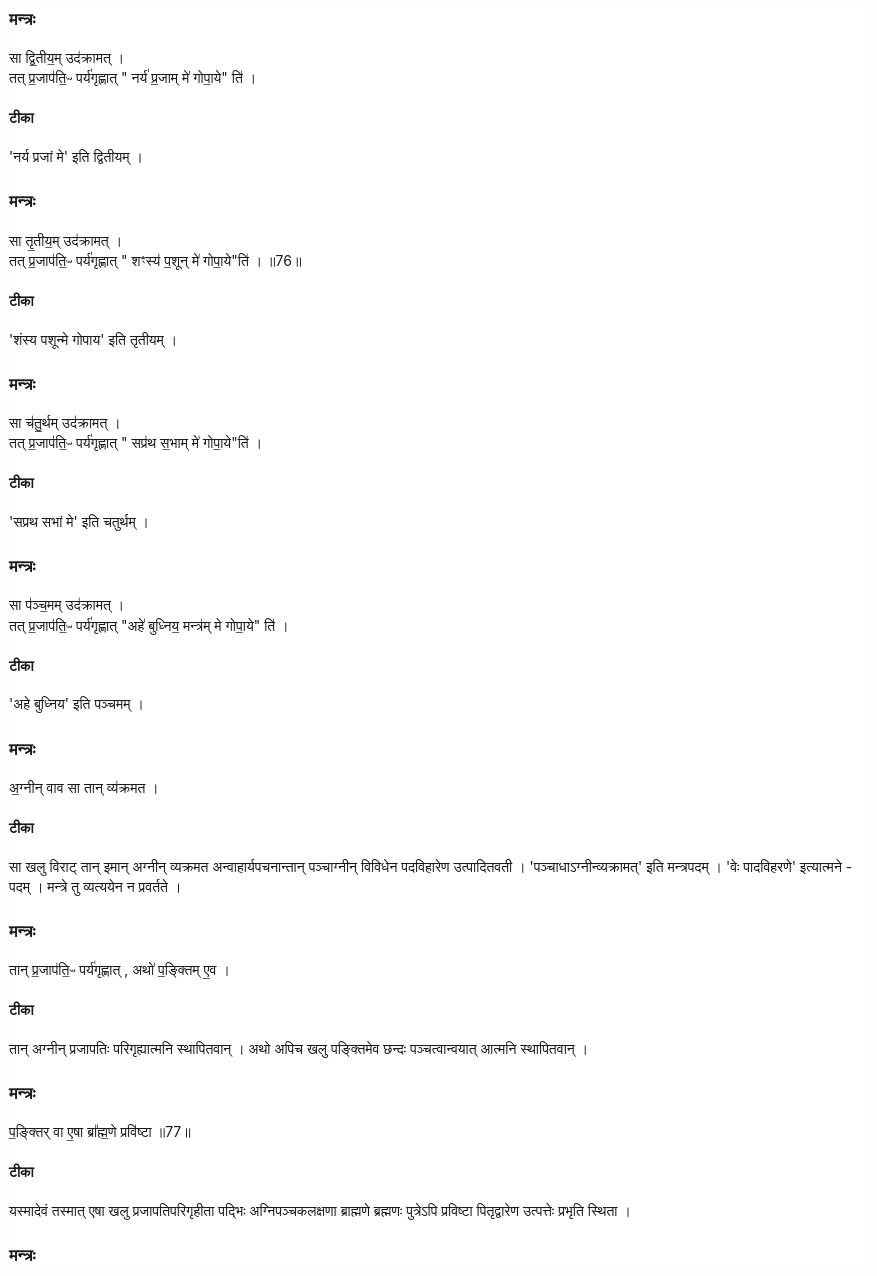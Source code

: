 ### मन्त्रः
सा द्वि॒तीय॒म् उद॑क्रामत् ।   
तत् प्र॒जाप॑ति॒ᳶ पर्य॑गृह्णात् " नर्य॑ प्र॒जाम् मे॑ गोपा॒ये" ति॑ ।  
####  टीका
'नर्य प्रजां मे' इति द्वितीयम् ।

### मन्त्रः
सा तृ॒तीय॒म् उद॑क्रामत् ।   
तत् प्र॒जाप॑ति॒ᳶ पर्य॑गृह्णात् " शꣳस्य॑ प॒शून् मे॑ गोपा॒ये"ति॑ ।  ॥76॥  
####  टीका

'शंस्य पशून्मे गोपाय' इति तृतीयम् ।
### मन्त्रः

सा च॑तु॒र्थम् उद॑क्रामत् ।   
तत् प्र॒जाप॑ति॒ᳶ पर्य॑गृह्णात्  " सप्र॑थ स॒भाम् मे॑ गोपा॒ये"ति॑ ।   
####  टीका
'सप्रथ सभां मे' इति चतुर्थम् ।

### मन्त्रः
सा प॑ञ्च॒मम् उद॑क्रामत् ।   
तत् प्र॒जाप॑ति॒ᳶ पर्य॑गृह्णात् "अहे॑ बुध्निय॒ मन्त्र॑म् मे गोपा॒ये" ति॑ ।    

####  टीका
'अहे बुध्निय' इति पञ्चमम् ।

### मन्त्रः
अ॒ग्नीन् वाव सा तान् व्य॑क्रमत ।   

####  टीका
सा खलु विराट् तान् इमान् अग्नीन् व्यक्रमत अन्वाहार्यपचनान्तान् पञ्चाग्नीन् विविधेन पदविहारेण उत्पादितवती । 'पञ्चाधाऽग्नीन्व्यक्रामत्' इति मन्त्रपदम् । 'वेः पादविहरणे' इत्यात्मने - पदम् । मन्त्रे तु व्यत्ययेन न प्रवर्तते ।
### मन्त्रः
तान् प्र॒जाप॑ति॒ᳶ पर्य॑गृह्णात् , अथो॑ प॒ङ्क्तिम् ए॒व ।   

####  टीका
तान् अग्नीन् प्रजापतिः परिगृह्यात्मनि स्थापितवान् ।
अथो अपिच खलु पङ्क्तिमेव छन्दः पञ्चत्वान्वयात् आत्मनि स्थापितवान् ।

### मन्त्रः
प॒ङ्क्तिर् वा ए॒षा ब्रा᳚ह्म॒णे प्रवि॑ष्टा ॥77॥  
####  टीका

यस्मादेवं तस्मात् एषा खलु प्रजापतिपरिगृहीता पद्भिः अग्निपञ्चकलक्षणा ब्राह्मणे ब्रह्मणः पुत्रेऽपि प्रविष्टा पितृद्वारेण उत्पत्तेः प्रभृति स्थिता ।
### मन्त्रः
